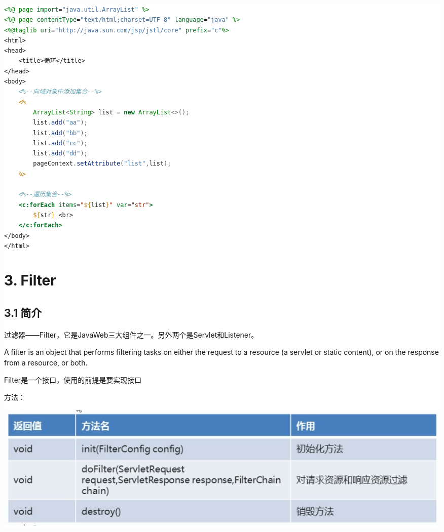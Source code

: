 ```jsp
<%@ page import="java.util.ArrayList" %>
<%@ page contentType="text/html;charset=UTF-8" language="java" %>
<%@taglib uri="http://java.sun.com/jsp/jstl/core" prefix="c"%>
<html>
<head>
    <title>循环</title>
</head>
<body>
    <%--向域对象中添加集合--%>
    <%
        ArrayList<String> list = new ArrayList<>();
        list.add("aa");
        list.add("bb");
        list.add("cc");
        list.add("dd");
        pageContext.setAttribute("list",list);
    %>

    <%--遍历集合--%>
    <c:forEach items="${list}" var="str">
        ${str} <br>
    </c:forEach>
</body>
</html>
```

# 3. Filter

## 3.1 简介

过滤器——Filter，它是JavaWeb三大组件之一。另外两个是Servlet和Listener。

A filter is an object that performs filtering tasks on either the request to a  resource (a servlet or static content), or on the response from a resource, or  both. 

Filter是一个接口，使用的前提是要实现接口

方法：

![5](https://raw.githubusercontent.com/Novak666/Learning-working-skill/main/2021.02.10/pics/5.png)
